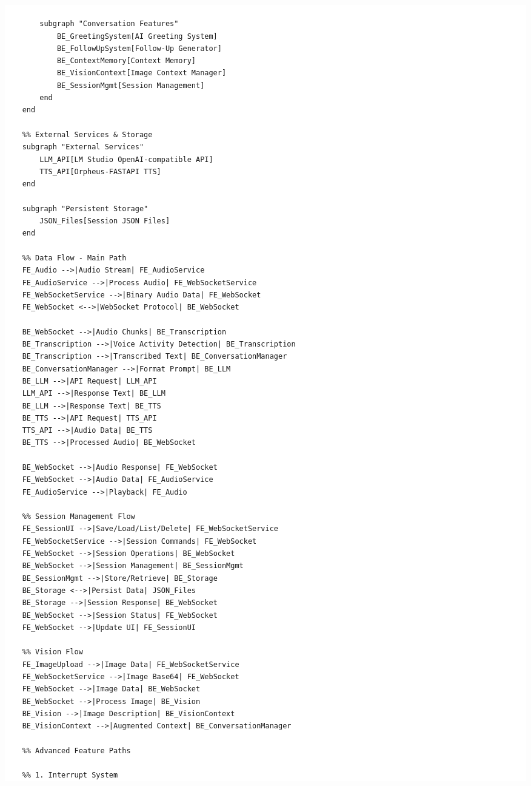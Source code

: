 ```mermaid
        
        subgraph "Conversation Features"
            BE_GreetingSystem[AI Greeting System]
            BE_FollowUpSystem[Follow-Up Generator]
            BE_ContextMemory[Context Memory]
            BE_VisionContext[Image Context Manager]
            BE_SessionMgmt[Session Management]
        end
    end
    
    %% External Services & Storage
    subgraph "External Services"
        LLM_API[LM Studio OpenAI-compatible API]
        TTS_API[Orpheus-FASTAPI TTS]
    end
    
    subgraph "Persistent Storage"
        JSON_Files[Session JSON Files]
    end
    
    %% Data Flow - Main Path
    FE_Audio -->|Audio Stream| FE_AudioService
    FE_AudioService -->|Process Audio| FE_WebSocketService
    FE_WebSocketService -->|Binary Audio Data| FE_WebSocket
    FE_WebSocket <-->|WebSocket Protocol| BE_WebSocket
    
    BE_WebSocket -->|Audio Chunks| BE_Transcription
    BE_Transcription -->|Voice Activity Detection| BE_Transcription
    BE_Transcription -->|Transcribed Text| BE_ConversationManager
    BE_ConversationManager -->|Format Prompt| BE_LLM
    BE_LLM -->|API Request| LLM_API
    LLM_API -->|Response Text| BE_LLM
    BE_LLM -->|Response Text| BE_TTS
    BE_TTS -->|API Request| TTS_API
    TTS_API -->|Audio Data| BE_TTS
    BE_TTS -->|Processed Audio| BE_WebSocket
    
    BE_WebSocket -->|Audio Response| FE_WebSocket
    FE_WebSocket -->|Audio Data| FE_AudioService
    FE_AudioService -->|Playback| FE_Audio
    
    %% Session Management Flow
    FE_SessionUI -->|Save/Load/List/Delete| FE_WebSocketService
    FE_WebSocketService -->|Session Commands| FE_WebSocket
    FE_WebSocket -->|Session Operations| BE_WebSocket
    BE_WebSocket -->|Session Management| BE_SessionMgmt
    BE_SessionMgmt -->|Store/Retrieve| BE_Storage
    BE_Storage <-->|Persist Data| JSON_Files
    BE_Storage -->|Session Response| BE_WebSocket
    BE_WebSocket -->|Session Status| FE_WebSocket
    FE_WebSocket -->|Update UI| FE_SessionUI
    
    %% Vision Flow
    FE_ImageUpload -->|Image Data| FE_WebSocketService
    FE_WebSocketService -->|Image Base64| FE_WebSocket
    FE_WebSocket -->|Image Data| BE_WebSocket
    BE_WebSocket -->|Process Image| BE_Vision
    BE_Vision -->|Image Description| BE_VisionContext
    BE_VisionContext -->|Augmented Context| BE_ConversationManager
    
    %% Advanced Feature Paths
    
    %% 1. Interrupt System
```